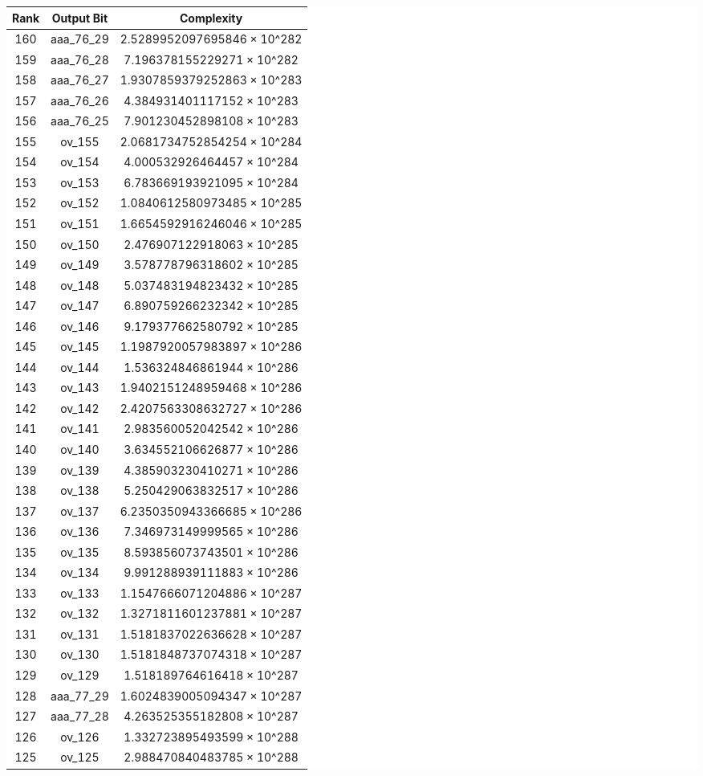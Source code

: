 | Rank | Output Bit | Complexity |
|:----:|:----------:|:----------:|
| 160 | aaa_76_29 | 2.5289952097695846 × 10^282 |
| 159 | aaa_76_28 | 7.196378155229271 × 10^282 |
| 158 | aaa_76_27 | 1.9307859379252863 × 10^283 |
| 157 | aaa_76_26 | 4.384931401117152 × 10^283 |
| 156 | aaa_76_25 | 7.901230452898108 × 10^283 |
| 155 | ov_155 | 2.0681734752854254 × 10^284 |
| 154 | ov_154 | 4.000532926464457 × 10^284 |
| 153 | ov_153 | 6.783669193921095 × 10^284 |
| 152 | ov_152 | 1.0840612580973485 × 10^285 |
| 151 | ov_151 | 1.6654592916246046 × 10^285 |
| 150 | ov_150 | 2.476907122918063 × 10^285 |
| 149 | ov_149 | 3.578778796318602 × 10^285 |
| 148 | ov_148 | 5.037483194823432 × 10^285 |
| 147 | ov_147 | 6.890759266232342 × 10^285 |
| 146 | ov_146 | 9.179377662580792 × 10^285 |
| 145 | ov_145 | 1.1987920057983897 × 10^286 |
| 144 | ov_144 | 1.536324846861944 × 10^286 |
| 143 | ov_143 | 1.9402151248959468 × 10^286 |
| 142 | ov_142 | 2.4207563308632727 × 10^286 |
| 141 | ov_141 | 2.983560052042542 × 10^286 |
| 140 | ov_140 | 3.634552106626877 × 10^286 |
| 139 | ov_139 | 4.385903230410271 × 10^286 |
| 138 | ov_138 | 5.250429063832517 × 10^286 |
| 137 | ov_137 | 6.2350350943366685 × 10^286 |
| 136 | ov_136 | 7.346973149999565 × 10^286 |
| 135 | ov_135 | 8.593856073743501 × 10^286 |
| 134 | ov_134 | 9.991288939111883 × 10^286 |
| 133 | ov_133 | 1.1547666071204886 × 10^287 |
| 132 | ov_132 | 1.3271811601237881 × 10^287 |
| 131 | ov_131 | 1.5181837022636628 × 10^287 |
| 130 | ov_130 | 1.5181848737074318 × 10^287 |
| 129 | ov_129 | 1.518189764616418 × 10^287 |
| 128 | aaa_77_29 | 1.6024839005094347 × 10^287 |
| 127 | aaa_77_28 | 4.263525355182808 × 10^287 |
| 126 | ov_126 | 1.332723895493599 × 10^288 |
| 125 | ov_125 | 2.988470840483785 × 10^288 |